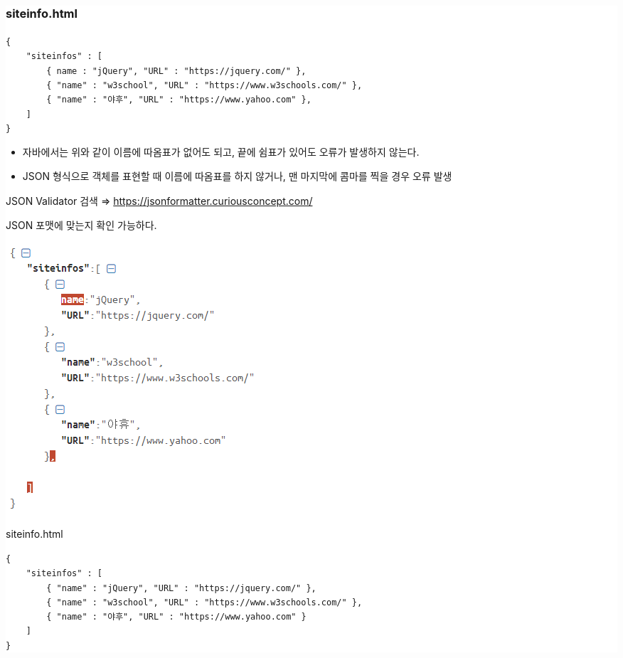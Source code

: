 

### siteinfo.html

```html
{
    "siteinfos" : [
        { name : "jQuery", "URL" : "https://jquery.com/" }, 
        { "name" : "w3school", "URL" : "https://www.w3schools.com/" }, 
        { "name" : "야후", "URL" : "https://www.yahoo.com" }, 
    ]
}
```

* 자바에서는 위와 같이 이름에 따옴표가 없어도 되고, 끝에 쉼표가 있어도 오류가 발생하지 않는다.



* JSON 형식으로 객체를 표현할 때 이름에 따옴표를 하지 않거나, 맨 마지막에  콤마를 찍을 경우 오류 발생



JSON Validator 검색 ⇒ https://jsonformatter.curiousconcept.com/



JSON 포맷에 맞는지 확인 가능하다.



![image-20200131131925265](images/image-20200131131925265.png)



siteinfo.html

```html
{
    "siteinfos" : [
        { "name" : "jQuery", "URL" : "https://jquery.com/" }, 
        { "name" : "w3school", "URL" : "https://www.w3schools.com/" }, 
        { "name" : "야후", "URL" : "https://www.yahoo.com" }
    ]
}
```
